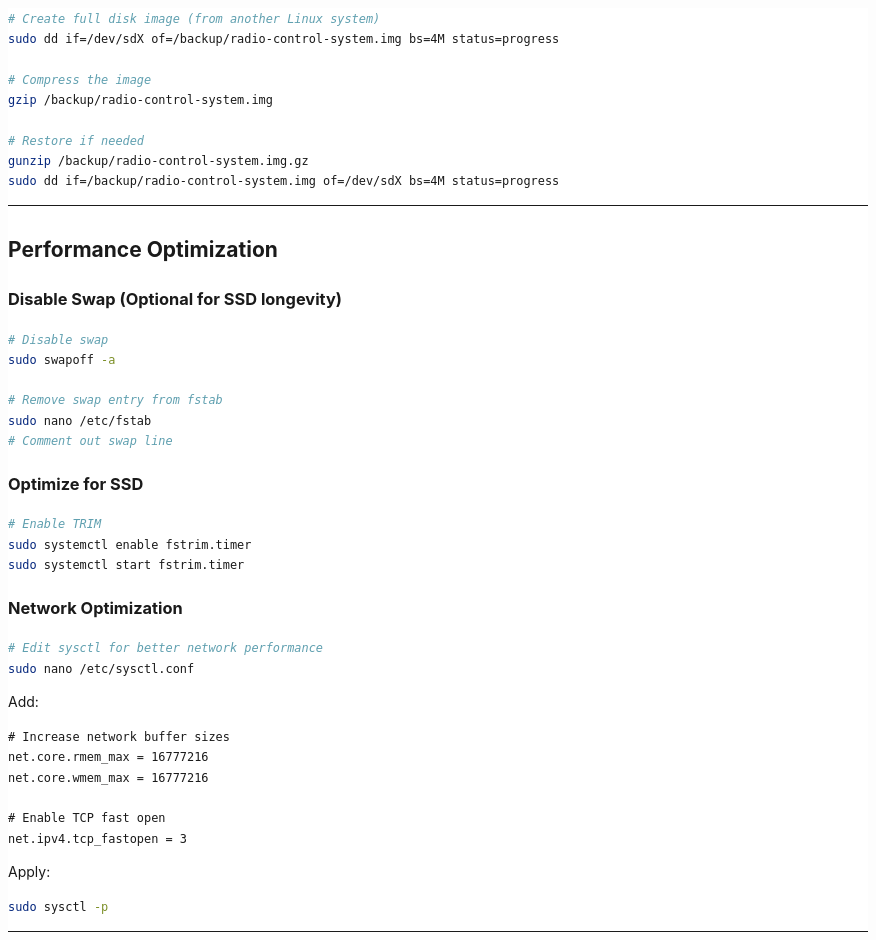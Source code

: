 ```bash
# Create full disk image (from another Linux system)
sudo dd if=/dev/sdX of=/backup/radio-control-system.img bs=4M status=progress

# Compress the image
gzip /backup/radio-control-system.img

# Restore if needed
gunzip /backup/radio-control-system.img.gz
sudo dd if=/backup/radio-control-system.img of=/dev/sdX bs=4M status=progress
```

---

## Performance Optimization

### Disable Swap (Optional for SSD longevity)

```bash
# Disable swap
sudo swapoff -a

# Remove swap entry from fstab
sudo nano /etc/fstab
# Comment out swap line
```

### Optimize for SSD

```bash
# Enable TRIM
sudo systemctl enable fstrim.timer
sudo systemctl start fstrim.timer
```

### Network Optimization

```bash
# Edit sysctl for better network performance
sudo nano /etc/sysctl.conf
```

Add:
```
# Increase network buffer sizes
net.core.rmem_max = 16777216
net.core.wmem_max = 16777216

# Enable TCP fast open
net.ipv4.tcp_fastopen = 3
```

Apply:
```bash
sudo sysctl -p
```

---